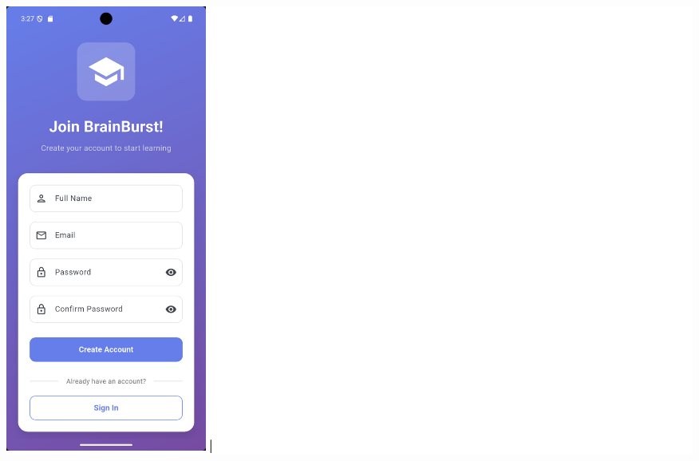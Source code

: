<a href="assets/images/sign-up.png"><img src="assets/images/sign-up.png" width="250" alt="Sign-up"/></a> |
